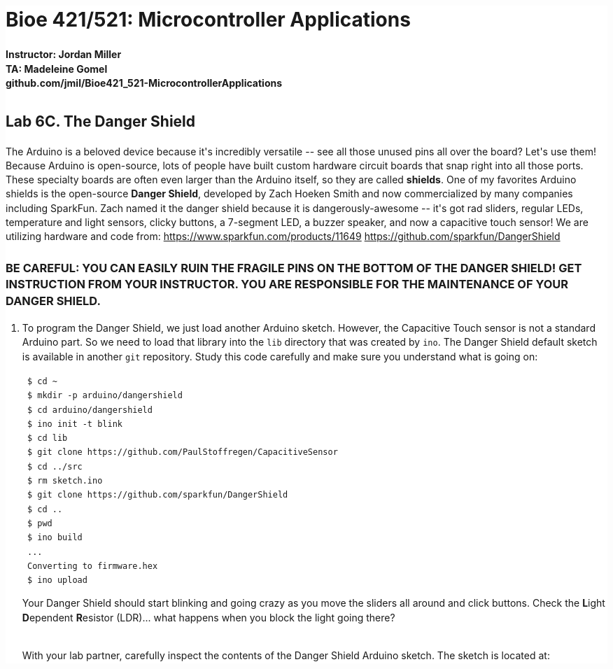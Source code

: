 # Bioe 421/521: Microcontroller Applications
#### Instructor: Jordan Miller<br>TA: Madeleine Gomel<br>github.com/jmil/Bioe421_521-MicrocontrollerApplications

## Lab 6C. The Danger Shield

The Arduino is a beloved device because it's incredibly versatile -- see all those unused pins all over the board? Let's use them! Because Arduino is open-source, lots of people have built custom hardware circuit boards that snap right into all those ports. These specialty boards are often even larger than the Arduino itself, so they are called **shields**. One of my favorites Arduino shields is the open-source **Danger Shield**, developed by Zach Hoeken Smith and now commercialized by many companies including SparkFun. Zach named it the danger shield because it is dangerously-awesome -- it's got rad sliders, regular LEDs, temperature and light sensors, clicky buttons, a 7-segment LED, a buzzer speaker, and now a capacitive touch sensor! We are utilizing hardware and code from:
https://www.sparkfun.com/products/11649
https://github.com/sparkfun/DangerShield

### BE CAREFUL: YOU CAN EASILY RUIN THE FRAGILE PINS ON THE BOTTOM OF THE DANGER SHIELD! GET INSTRUCTION FROM YOUR INSTRUCTOR. YOU ARE RESPONSIBLE FOR THE MAINTENANCE OF YOUR DANGER SHIELD.


1. To program the Danger Shield, we just load another Arduino sketch. However, the Capacitive Touch sensor is not a standard Arduino part. So we need to load that library into the `lib` directory that was created by `ino`. The Danger Shield default sketch is available in another `git` repository. Study this code carefully and make sure you understand what is going on:

		$ cd ~
		$ mkdir -p arduino/dangershield
		$ cd arduino/dangershield
		$ ino init -t blink
		$ cd lib
		$ git clone https://github.com/PaulStoffregen/CapacitiveSensor
		$ cd ../src
		$ rm sketch.ino
		$ git clone https://github.com/sparkfun/DangerShield
		$ cd ..
		$ pwd
		$ ino build
		...
		Converting to firmware.hex
		$ ino upload

	Your Danger Shield should start blinking and going crazy as you move the sliders all around and click buttons. Check the **L**ight **D**ependent **R**esistor (LDR)... what happens when you block the light going there? <br /> <br />
	
	With your lab partner, carefully inspect the contents of the Danger Shield Arduino sketch. The sketch is located at:
